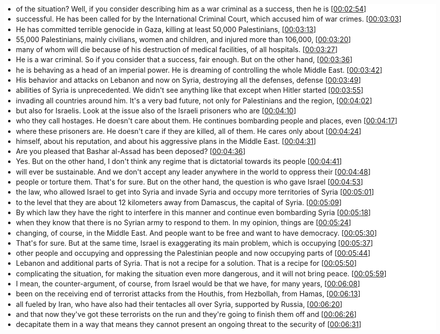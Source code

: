 *  of the situation? Well, if you consider describing him as a war criminal as a success, then he is [[00:02:54](https://www.youtube.com/watch?v=BN5bPP8UhsU&t=174.64000000000001s)]
*  successful. He has been called for by the International Criminal Court, which accused him of war crimes. [[00:03:03](https://www.youtube.com/watch?v=BN5bPP8UhsU&t=183.6s)]
*  He has committed terrible genocide in Gaza, killing at least 50,000 Palestinians, [[00:03:13](https://www.youtube.com/watch?v=BN5bPP8UhsU&t=193.52s)]
*  55,000 Palestinians, mainly civilians, women and children, and injured more than 106,000, [[00:03:20](https://www.youtube.com/watch?v=BN5bPP8UhsU&t=200.32s)]
*  many of whom will die because of his destruction of medical facilities, of all hospitals. [[00:03:27](https://www.youtube.com/watch?v=BN5bPP8UhsU&t=207.36s)]
*  He is a war criminal. So if you consider that a success, fair enough. But on the other hand, [[00:03:36](https://www.youtube.com/watch?v=BN5bPP8UhsU&t=216.4s)]
*  he is behaving as a head of an imperial power. He is dreaming of controlling the whole Middle East. [[00:03:42](https://www.youtube.com/watch?v=BN5bPP8UhsU&t=222.08s)]
*  His behavior and attacks on Lebanon and now on Syria, destroying all the defenses, defense [[00:03:49](https://www.youtube.com/watch?v=BN5bPP8UhsU&t=229.28s)]
*  abilities of Syria is unprecedented. We didn't see anything like that except when Hitler started [[00:03:55](https://www.youtube.com/watch?v=BN5bPP8UhsU&t=235.20000000000002s)]
*  invading all countries around him. It's a very bad future, not only for Palestinians and the region, [[00:04:02](https://www.youtube.com/watch?v=BN5bPP8UhsU&t=242.48000000000002s)]
*  but also for Israelis. Look at the issue also of the Israeli prisoners who are [[00:04:10](https://www.youtube.com/watch?v=BN5bPP8UhsU&t=250.56s)]
*  who they call hostages. He doesn't care about them. He continues bombarding people and places, even [[00:04:17](https://www.youtube.com/watch?v=BN5bPP8UhsU&t=257.36s)]
*  where these prisoners are. He doesn't care if they are killed, all of them. He cares only about [[00:04:24](https://www.youtube.com/watch?v=BN5bPP8UhsU&t=264.16s)]
*  himself, about his reputation, and about his aggressive plans in the Middle East. [[00:04:31](https://www.youtube.com/watch?v=BN5bPP8UhsU&t=271.04s)]
*  Are you pleased that Bashar al-Assad has been deposed? [[00:04:36](https://www.youtube.com/watch?v=BN5bPP8UhsU&t=276.71999999999997s)]
*  Yes. But on the other hand, I don't think any regime that is dictatorial towards its people [[00:04:41](https://www.youtube.com/watch?v=BN5bPP8UhsU&t=281.76s)]
*  will ever be sustainable. And we don't accept any leader anywhere in the world to oppress their [[00:04:48](https://www.youtube.com/watch?v=BN5bPP8UhsU&t=288.32s)]
*  people or torture them. That's for sure. But on the other hand, the question is who gave Israel [[00:04:53](https://www.youtube.com/watch?v=BN5bPP8UhsU&t=293.76s)]
*  the law, who allowed Israel to get into Syria and invade Syria and occupy more territories of Syria [[00:05:01](https://www.youtube.com/watch?v=BN5bPP8UhsU&t=301.44s)]
*  to the level that they are about 12 kilometers away from Damascus, the capital of Syria. [[00:05:09](https://www.youtube.com/watch?v=BN5bPP8UhsU&t=309.59999999999997s)]
*  By which law they have the right to interfere in this manner and continue even bombarding Syria [[00:05:18](https://www.youtube.com/watch?v=BN5bPP8UhsU&t=318.0s)]
*  when they know that there is no Syrian army to respond to them. In my opinion, things are [[00:05:24](https://www.youtube.com/watch?v=BN5bPP8UhsU&t=324.15999999999997s)]
*  changing, of course, in the Middle East. And people want to be free and want to have democracy. [[00:05:30](https://www.youtube.com/watch?v=BN5bPP8UhsU&t=330.96s)]
*  That's for sure. But at the same time, Israel is exaggerating its main problem, which is occupying [[00:05:37](https://www.youtube.com/watch?v=BN5bPP8UhsU&t=337.28s)]
*  other people and occupying and oppressing the Palestinian people and now occupying parts of [[00:05:44](https://www.youtube.com/watch?v=BN5bPP8UhsU&t=344.15999999999997s)]
*  Lebanon and additional parts of Syria. That is not a recipe for a solution. That is a recipe for [[00:05:50](https://www.youtube.com/watch?v=BN5bPP8UhsU&t=350.88s)]
*  complicating the situation, for making the situation even more dangerous, and it will not bring peace. [[00:05:59](https://www.youtube.com/watch?v=BN5bPP8UhsU&t=359.12s)]
*  I mean, the counter-argument, of course, from Israel would be that we have, for many years, [[00:06:08](https://www.youtube.com/watch?v=BN5bPP8UhsU&t=368.0s)]
*  been on the receiving end of terrorist attacks from the Houthis, from Hezbollah, from Hamas, [[00:06:13](https://www.youtube.com/watch?v=BN5bPP8UhsU&t=373.52s)]
*  all fueled by Iran, who have also had their tentacles all over Syria, supported by Russia, [[00:06:20](https://www.youtube.com/watch?v=BN5bPP8UhsU&t=380.24s)]
*  and that now they've got these terrorists on the run and they're going to finish them off and [[00:06:26](https://www.youtube.com/watch?v=BN5bPP8UhsU&t=386.48s)]
*  decapitate them in a way that means they cannot present an ongoing threat to the security of [[00:06:31](https://www.youtube.com/watch?v=BN5bPP8UhsU&t=391.04s)]